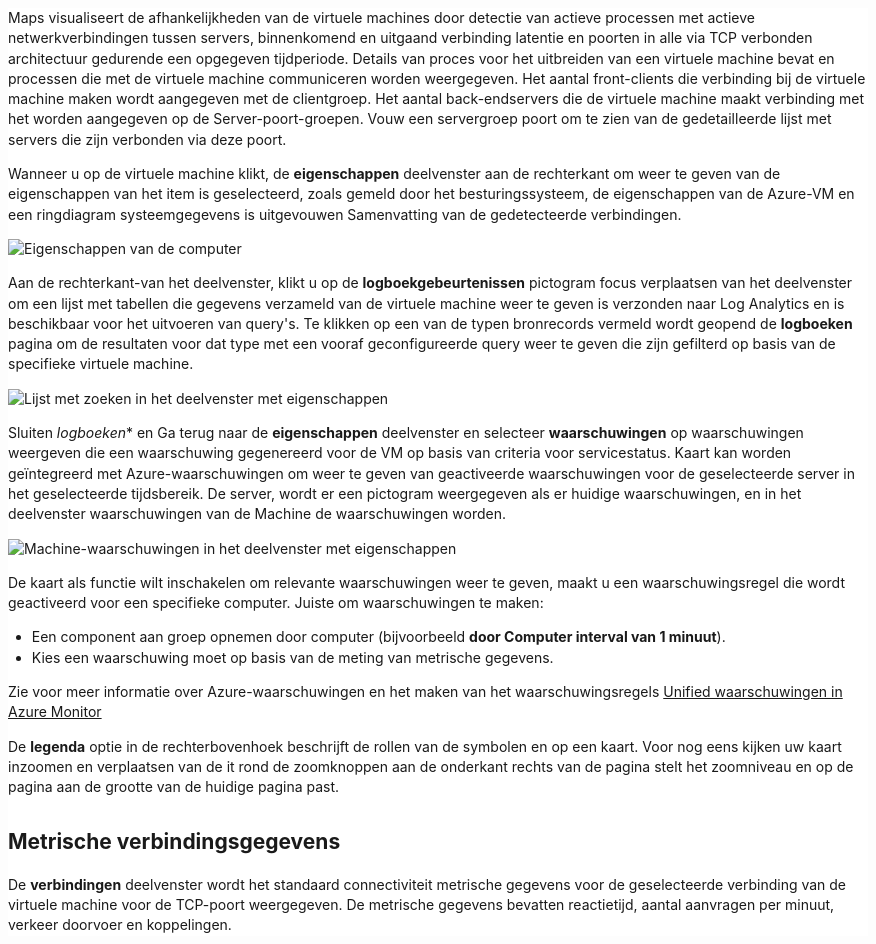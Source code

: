 Maps visualiseert de afhankelijkheden van de virtuele machines door detectie van actieve processen met actieve netwerkverbindingen tussen servers, binnenkomend en uitgaand verbinding latentie en poorten in alle via TCP verbonden architectuur gedurende een opgegeven tijdperiode.  Details van proces voor het uitbreiden van een virtuele machine bevat en processen die met de virtuele machine communiceren worden weergegeven. Het aantal front-clients die verbinding bij de virtuele machine maken wordt aangegeven met de clientgroep. Het aantal back-endservers die de virtuele machine maakt verbinding met het worden aangegeven op de Server-poort-groepen. Vouw een servergroep poort om te zien van de gedetailleerde lijst met servers die zijn verbonden via deze poort.  

Wanneer u op de virtuele machine klikt, de **eigenschappen** deelvenster aan de rechterkant om weer te geven van de eigenschappen van het item is geselecteerd, zoals gemeld door het besturingssysteem, de eigenschappen van de Azure-VM en een ringdiagram systeemgegevens is uitgevouwen Samenvatting van de gedetecteerde verbindingen. 

![Eigenschappen van de computer](./media/vminsights-maps/properties-pane-01.png)

Aan de rechterkant-van het deelvenster, klikt u op de **logboekgebeurtenissen** pictogram focus verplaatsen van het deelvenster om een lijst met tabellen die gegevens verzameld van de virtuele machine weer te geven is verzonden naar Log Analytics en is beschikbaar voor het uitvoeren van query's.  Te klikken op een van de typen bronrecords vermeld wordt geopend de **logboeken** pagina om de resultaten voor dat type met een vooraf geconfigureerde query weer te geven die zijn gefilterd op basis van de specifieke virtuele machine.  

![Lijst met zoeken in het deelvenster met eigenschappen](./media/vminsights-maps/properties-pane-logs-01.png)

Sluiten *logboeken** en Ga terug naar de **eigenschappen** deelvenster en selecteer **waarschuwingen** op waarschuwingen weergeven die een waarschuwing gegenereerd voor de VM op basis van criteria voor servicestatus. Kaart kan worden geïntegreerd met Azure-waarschuwingen om weer te geven van geactiveerde waarschuwingen voor de geselecteerde server in het geselecteerde tijdsbereik. De server, wordt er een pictogram weergegeven als er huidige waarschuwingen, en in het deelvenster waarschuwingen van de Machine de waarschuwingen worden. 

![Machine-waarschuwingen in het deelvenster met eigenschappen](./media/vminsights-maps/properties-pane-alerts-01.png)

De kaart als functie wilt inschakelen om relevante waarschuwingen weer te geven, maakt u een waarschuwingsregel die wordt geactiveerd voor een specifieke computer. Juiste om waarschuwingen te maken:
- Een component aan groep opnemen door computer (bijvoorbeeld **door Computer interval van 1 minuut**).
- Kies een waarschuwing moet op basis van de meting van metrische gegevens.

Zie voor meer informatie over Azure-waarschuwingen en het maken van het waarschuwingsregels [Unified waarschuwingen in Azure Monitor](../../azure-monitor/platform/alerts-overview.md)

De **legenda** optie in de rechterbovenhoek beschrijft de rollen van de symbolen en op een kaart.  Voor nog eens kijken uw kaart inzoomen en verplaatsen van de it rond de zoomknoppen aan de onderkant rechts van de pagina stelt het zoomniveau en op de pagina aan de grootte van de huidige pagina past.  

## <a name="connection-metrics"></a>Metrische verbindingsgegevens
De **verbindingen** deelvenster wordt het standaard connectiviteit metrische gegevens voor de geselecteerde verbinding van de virtuele machine voor de TCP-poort weergegeven. De metrische gegevens bevatten reactietijd, aantal aanvragen per minuut, verkeer doorvoer en koppelingen.  
